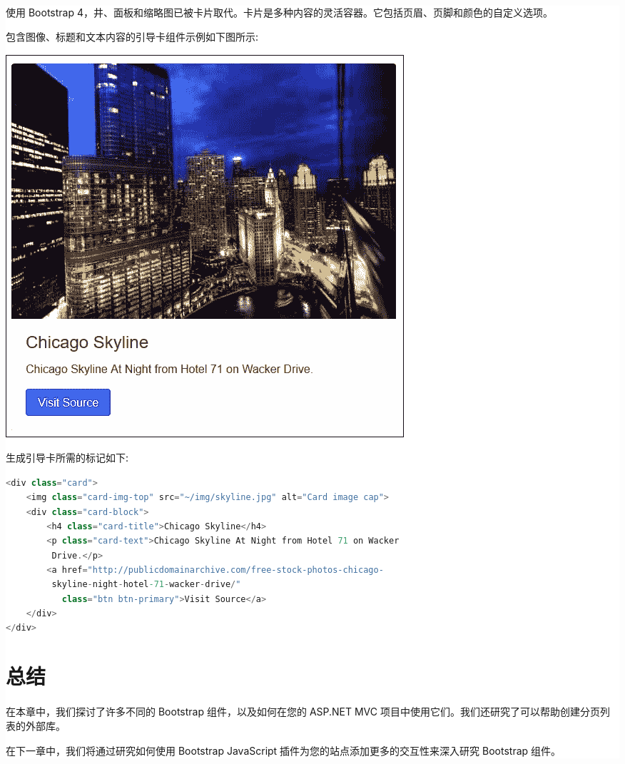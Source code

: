 使用 Bootstrap 4，井、面板和缩略图已被卡片取代。卡片是多种内容的灵活容器。它包括页眉、页脚和颜色的自定义选项。

包含图像、标题和文本内容的引导卡组件示例如下图所示:

![Cards](img/image_03_019.jpg)

生成引导卡所需的标记如下:

```cs
<div class="card"> 
    <img class="card-img-top" src="~/img/skyline.jpg" alt="Card image cap"> 
    <div class="card-block"> 
        <h4 class="card-title">Chicago Skyline</h4> 
        <p class="card-text">Chicago Skyline At Night from Hotel 71 on Wacker
         Drive.</p> 
        <a href="http://publicdomainarchive.com/free-stock-photos-chicago-
         skyline-night-hotel-71-wacker-drive/" 
           class="btn btn-primary">Visit Source</a> 
    </div> 
</div> 

```

# 总结

在本章中，我们探讨了许多不同的 Bootstrap 组件，以及如何在您的 ASP.NET MVC 项目中使用它们。我们还研究了可以帮助创建分页列表的外部库。

在下一章中，我们将通过研究如何使用 Bootstrap JavaScript 插件为您的站点添加更多的交互性来深入研究 Bootstrap 组件。